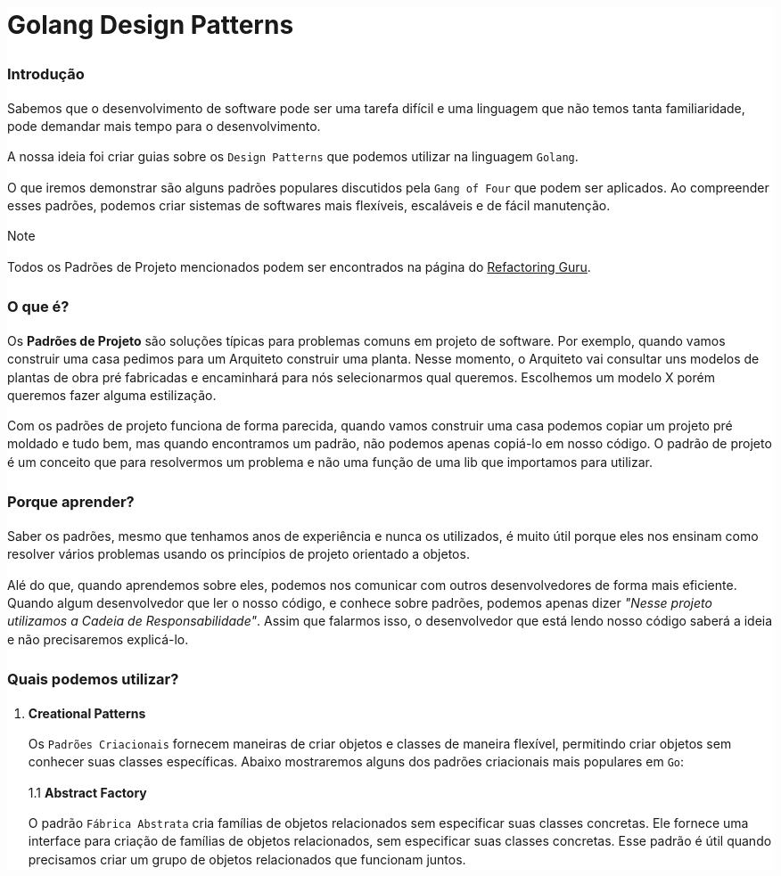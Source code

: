 # Golang Design Patterns

### Introdução

Sabemos que o desenvolvimento de software pode ser uma tarefa difícil e uma linguagem que não temos tanta familiaridade, pode demandar mais tempo para o desenvolvimento.

A nossa ideia foi criar guias sobre os `Design Patterns` que podemos utilizar na linguagem `Golang`.

O que iremos demonstrar são alguns padrões populares discutidos pela `Gang of Four` que podem ser aplicados. Ao compreender esses padrões, podemos criar sistemas de softwares mais flexíveis, escaláveis e de fácil manutenção.

> [!NOTE]
> Todos os Padrões de Projeto mencionados podem ser encontrados na página do [Refactoring Guru](https://refactoring.guru/pt-br/design-patterns/go).

### O que é?

Os **Padrões de Projeto** são soluções típicas para problemas comuns em projeto de software.
Por exemplo, quando vamos construir uma casa pedimos para um Arquiteto construir uma planta.
Nesse momento, o Arquiteto vai consultar uns modelos de plantas de obra pré fabricadas e encaminhará para nós selecionarmos qual queremos. Escolhemos um modelo X porém queremos fazer alguma estilização.

Com os padrões de projeto funciona de forma parecida, quando vamos construir uma casa podemos copiar um projeto pré moldado e tudo bem, mas quando encontramos um padrão, não podemos apenas copiá-lo em nosso código. O padrão de projeto é um conceito que para resolvermos um problema e não uma função de uma lib que importamos para utilizar.

### Porque aprender?

Saber os padrões, mesmo que tenhamos anos de experiência e nunca os utilizados, é muito útil porque eles nos ensinam como resolver vários problemas usando os princípios de projeto orientado a objetos.

Alé do que, quando aprendemos sobre eles, podemos nos comunicar com outros desenvolvedores de forma mais eficiente. Quando algum desenvolvedor que ler o nosso código, e conhece sobre padrões, podemos apenas dizer *"Nesse projeto utilizamos a Cadeia de Responsabilidade"*. Assim que falarmos isso, o desenvolvedor que está lendo nosso código saberá a ideia e não precisaremos explicá-lo.

### Quais podemos utilizar?

1. **Creational Patterns**

    Os `Padrões Criacionais` fornecem maneiras de criar objetos e classes de maneira flexível, permitindo criar objetos sem conhecer suas classes específicas. Abaixo mostraremos alguns dos padrões criacionais mais populares em `Go`:

    1.1 **Abstract Factory**

    O padrão `Fábrica Abstrata` cria famílias de objetos relacionados sem especificar suas classes concretas. Ele fornece uma interface para criação de famílias de objetos relacionados, sem especificar suas classes concretas. Esse padrão é útil quando precisamos criar um grupo de objetos relacionados que funcionam juntos.
